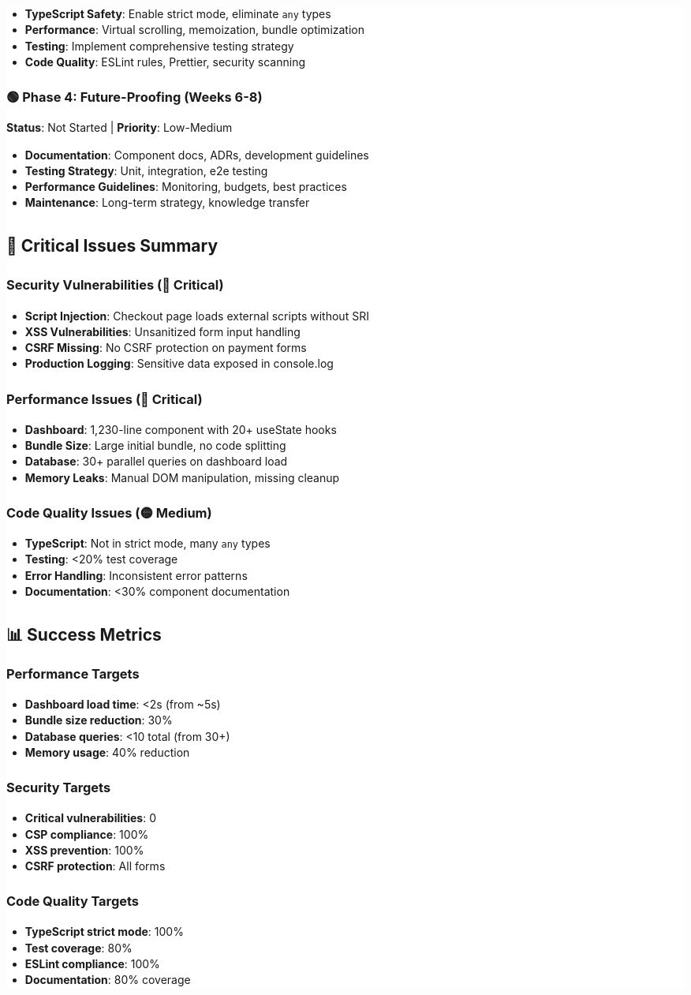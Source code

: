 - **TypeScript Safety**: Enable strict mode, eliminate `any` types
- **Performance**: Virtual scrolling, memoization, bundle optimization
- **Testing**: Implement comprehensive testing strategy
- **Code Quality**: ESLint rules, Prettier, security scanning

### 🟢 Phase 4: Future-Proofing (Weeks 6-8)
**Status**: Not Started | **Priority**: Low-Medium

- **Documentation**: Component docs, ADRs, development guidelines
- **Testing Strategy**: Unit, integration, e2e testing
- **Performance Guidelines**: Monitoring, budgets, best practices
- **Maintenance**: Long-term strategy, knowledge transfer

## 🚨 Critical Issues Summary

### Security Vulnerabilities (🔴 Critical)
- **Script Injection**: Checkout page loads external scripts without SRI
- **XSS Vulnerabilities**: Unsanitized form input handling
- **CSRF Missing**: No CSRF protection on payment forms
- **Production Logging**: Sensitive data exposed in console.log

### Performance Issues (🔴 Critical)
- **Dashboard**: 1,230-line component with 20+ useState hooks
- **Bundle Size**: Large initial bundle, no code splitting
- **Database**: 30+ parallel queries on dashboard load
- **Memory Leaks**: Manual DOM manipulation, missing cleanup

### Code Quality Issues (🟡 Medium)
- **TypeScript**: Not in strict mode, many `any` types
- **Testing**: <20% test coverage
- **Error Handling**: Inconsistent error patterns
- **Documentation**: <30% component documentation

## 📊 Success Metrics

### Performance Targets
- **Dashboard load time**: <2s (from ~5s)
- **Bundle size reduction**: 30%
- **Database queries**: <10 total (from 30+)
- **Memory usage**: 40% reduction

### Security Targets
- **Critical vulnerabilities**: 0
- **CSP compliance**: 100%
- **XSS prevention**: 100%
- **CSRF protection**: All forms

### Code Quality Targets
- **TypeScript strict mode**: 100%
- **Test coverage**: 80%
- **ESLint compliance**: 100%
- **Documentation**: 80% coverage
